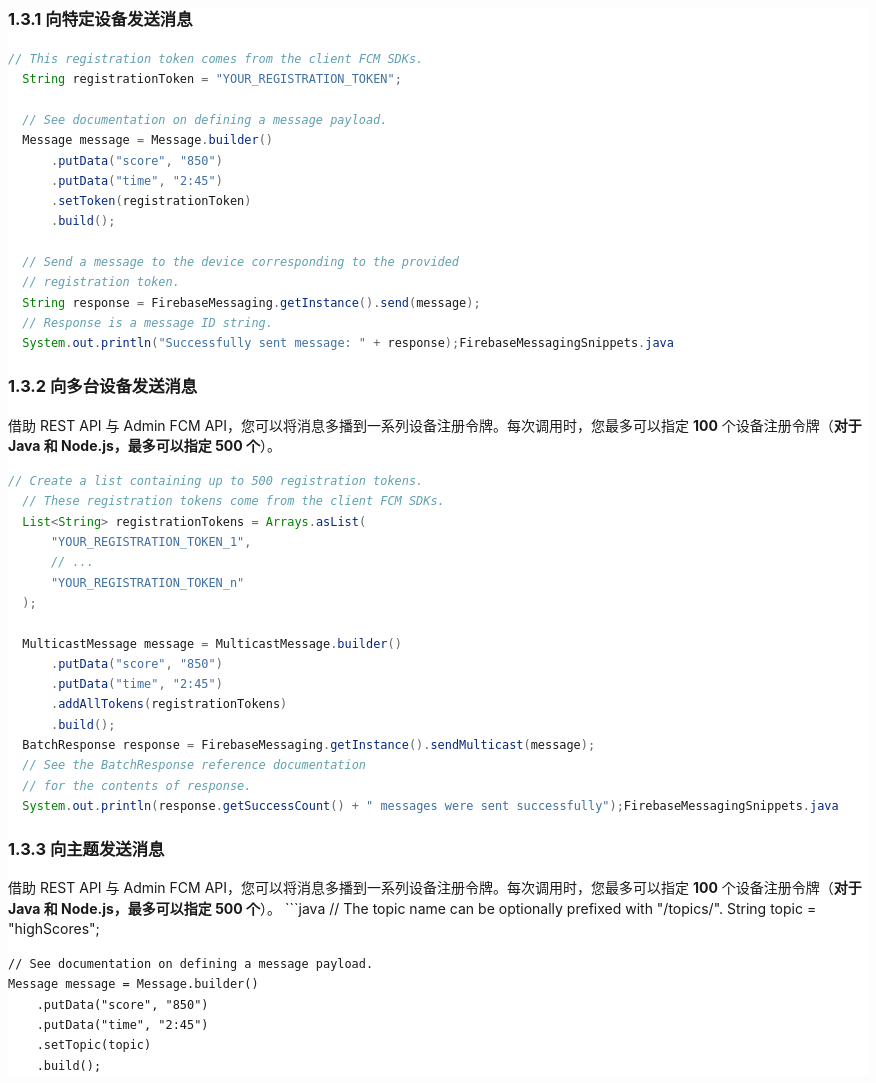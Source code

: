 ### 1.3.1 向特定设备发送消息
  ```java
  // This registration token comes from the client FCM SDKs.
    String registrationToken = "YOUR_REGISTRATION_TOKEN";

    // See documentation on defining a message payload.
    Message message = Message.builder()
        .putData("score", "850")
        .putData("time", "2:45")
        .setToken(registrationToken)
        .build();

    // Send a message to the device corresponding to the provided
    // registration token.
    String response = FirebaseMessaging.getInstance().send(message);
    // Response is a message ID string.
    System.out.println("Successfully sent message: " + response);FirebaseMessagingSnippets.java
  ```

### 1.3.2 向多台设备发送消息
  借助 REST API 与 Admin FCM API，您可以将消息多播到一系列设备注册令牌。每次调用时，您最多可以指定 **100** 个设备注册令牌（**对于 Java 和 Node.js，最多可以指定 500 个**）。

  ```java
  // Create a list containing up to 500 registration tokens.
    // These registration tokens come from the client FCM SDKs.
    List<String> registrationTokens = Arrays.asList(
        "YOUR_REGISTRATION_TOKEN_1",
        // ...
        "YOUR_REGISTRATION_TOKEN_n"
    );

    MulticastMessage message = MulticastMessage.builder()
        .putData("score", "850")
        .putData("time", "2:45")
        .addAllTokens(registrationTokens)
        .build();
    BatchResponse response = FirebaseMessaging.getInstance().sendMulticast(message);
    // See the BatchResponse reference documentation
    // for the contents of response.
    System.out.println(response.getSuccessCount() + " messages were sent successfully");FirebaseMessagingSnippets.java
  ```

### 1.3.3 向主题发送消息
  借助 REST API 与 Admin FCM API，您可以将消息多播到一系列设备注册令牌。每次调用时，您最多可以指定 **100** 个设备注册令牌（**对于 Java 和 Node.js，最多可以指定 500 个**）。
    ```java
    // The topic name can be optionally prefixed with "/topics/".
    String topic = "highScores";

    // See documentation on defining a message payload.
    Message message = Message.builder()
        .putData("score", "850")
        .putData("time", "2:45")
        .setTopic(topic)
        .build();
